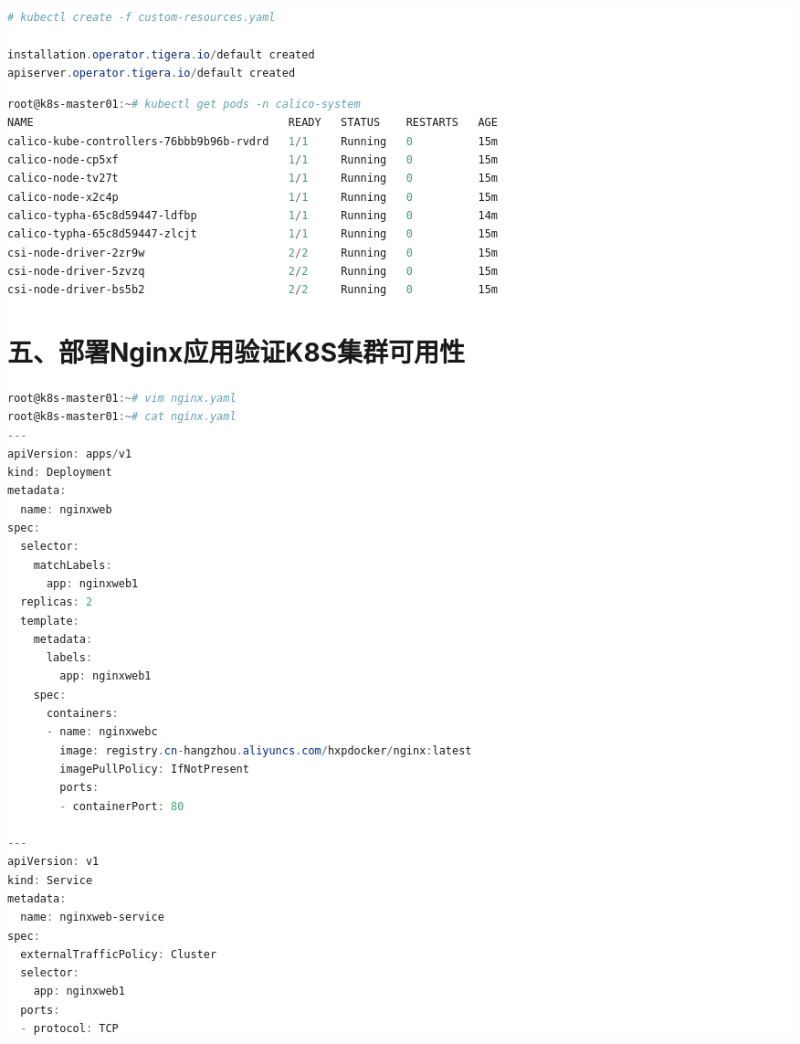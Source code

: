 

~~~powershell
# kubectl create -f custom-resources.yaml

installation.operator.tigera.io/default created
apiserver.operator.tigera.io/default created
~~~



~~~powershell
root@k8s-master01:~# kubectl get pods -n calico-system
NAME                                       READY   STATUS    RESTARTS   AGE
calico-kube-controllers-76bbb9b96b-rvdrd   1/1     Running   0          15m
calico-node-cp5xf                          1/1     Running   0          15m
calico-node-tv27t                          1/1     Running   0          15m
calico-node-x2c4p                          1/1     Running   0          15m
calico-typha-65c8d59447-ldfbp              1/1     Running   0          14m
calico-typha-65c8d59447-zlcjt              1/1     Running   0          15m
csi-node-driver-2zr9w                      2/2     Running   0          15m
csi-node-driver-5zvzq                      2/2     Running   0          15m
csi-node-driver-bs5b2                      2/2     Running   0          15m
~~~





# 五、部署Nginx应用验证K8S集群可用性



~~~powershell
root@k8s-master01:~# vim nginx.yaml
root@k8s-master01:~# cat nginx.yaml
---
apiVersion: apps/v1
kind: Deployment
metadata:
  name: nginxweb
spec:
  selector:
    matchLabels:
      app: nginxweb1
  replicas: 2
  template:
    metadata:
      labels:
        app: nginxweb1
    spec:
      containers:
      - name: nginxwebc
        image: registry.cn-hangzhou.aliyuncs.com/hxpdocker/nginx:latest
        imagePullPolicy: IfNotPresent
        ports:
        - containerPort: 80

---
apiVersion: v1
kind: Service
metadata:
  name: nginxweb-service
spec:
  externalTrafficPolicy: Cluster
  selector:
    app: nginxweb1
  ports:
  - protocol: TCP
~~~